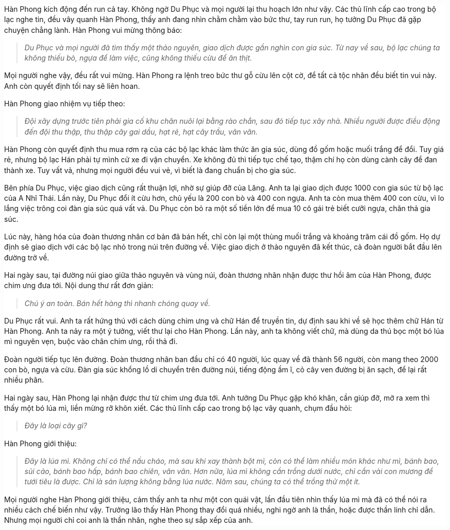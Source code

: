 Hàn Phong kích động đến run cả tay. Không ngờ Du Phục và mọi người lại thu hoạch lớn như vậy. Các thủ lĩnh cấp cao trong bộ lạc nghe tin, đều vây quanh Hàn Phong, thấy anh đang nhìn chằm chằm vào bức thư, tay run run, họ tưởng Du Phục đã gặp chuyện chẳng lành. Hàn Phong vui mừng thông báo:

> *Du Phục và mọi người đã tìm thấy một thảo nguyên, giao dịch được gần nghìn con gia súc. Từ nay về sau, bộ lạc chúng ta không thiếu bò, ngựa để làm việc, cũng không thiếu cừu để ăn thịt.*

Mọi người nghe vậy, đều rất vui mừng. Hàn Phong ra lệnh treo bức thư gỗ cừu lên cột cờ, để tất cả tộc nhân đều biết tin vui này. Anh còn quyết định tối nay sẽ liên hoan.

Hàn Phong giao nhiệm vụ tiếp theo:

> *Đội xây dựng trước tiên phải gia cố khu chăn nuôi lại bằng rào chắn, sau đó tiếp tục xây nhà. Nhiều người được điều động đến đội thu thập, thu thập cây gai dầu, hạt rẻ, hạt cây trầu, vân vân.*

Hàn Phong còn quyết định thu mua rơm rạ của các bộ lạc khác làm thức ăn gia súc, dùng đồ gốm hoặc muối trắng để đổi. Tuy giá rẻ, nhưng bộ lạc Hán phải tự mình cử xe đi vận chuyển. Xe không đủ thì tiếp tục chế tạo, thậm chí họ còn dùng cành cây để đan thành xe. Tuy vất vả, nhưng mọi người đều vui vẻ, vì biết là đang chuẩn bị cho gia súc.

Bên phía Du Phục, việc giao dịch cũng rất thuận lợi, nhờ sự giúp đỡ của Lăng. Anh ta lại giao dịch được 1000 con gia súc từ bộ lạc của A Nhĩ Thái. Lần này, Du Phục đổi ít cừu hơn, chủ yếu là 200 con bò và 400 con ngựa. Anh ta còn mua thêm 400 con cừu, vì lo lắng việc trông coi đàn gia súc quá vất vả. Du Phục còn bỏ ra một số tiền lớn để mua 10 cô gái trẻ biết cưỡi ngựa, chăn thả gia súc.

Lúc này, hàng hóa của đoàn thương nhân cơ bản đã bán hết, chỉ còn lại một thùng muối trắng và khoảng trăm cái đồ gốm. Họ dự định sẽ giao dịch với các bộ lạc nhỏ trong núi trên đường về. Việc giao dịch ở thảo nguyên đã kết thúc, cả đoàn người bắt đầu lên đường trở về.

Hai ngày sau, tại đường núi giao giữa thảo nguyên và vùng núi, đoàn thương nhân nhận được thư hồi âm của Hàn Phong, được chim ưng đưa tới. Nội dung thư rất đơn giản:

> *Chú ý an toàn. Bán hết hàng thì nhanh chóng quay về.*

Du Phục rất vui. Anh ta rất hứng thú với cách dùng chim ưng và chữ Hán để truyền tin, dự định sau khi về sẽ học thêm chữ Hán từ Hàn Phong. Anh ta nảy ra một ý tưởng, viết thư lại cho Hàn Phong. Lần này, anh ta không viết chữ, mà dùng da thú bọc một bó lúa mì nguyên vẹn, buộc vào chân chim ưng, rồi thả đi.

Đoàn người tiếp tục lên đường. Đoàn thương nhân ban đầu chỉ có 40 người, lúc quay về đã thành 56 người, còn mang theo 2000 con bò, ngựa và cừu. Đàn gia súc khổng lồ di chuyển trên đường núi, tiếng động ầm ĩ, cỏ cây ven đường bị ăn sạch, để lại rất nhiều phân.

Hai ngày sau, Hàn Phong lại nhận được thư từ chim ưng đưa tới. Anh tưởng Du Phục gặp khó khăn, cần giúp đỡ, mở ra xem thì thấy một bó lúa mì, liền mừng rỡ khôn xiết. Các thủ lĩnh cấp cao trong bộ lạc vây quanh, chụm đầu hỏi:

> *Đây là loại cây gì?*

Hàn Phong giới thiệu:

> *Đây là lúa mì. Không chỉ có thể nấu cháo, mà sau khi xay thành bột mì, còn có thể làm nhiều món khác như mì, bánh bao, sủi cảo, bánh bao hấp, bánh bao chiên, vân vân. Hơn nữa, lúa mì không cần trồng dưới nước, chỉ cần vài con mương để tưới tiêu là được. Chỉ là sản lượng không bằng lúa nước. Năm sau, chúng ta có thể trồng thử một ít.*

Mọi người nghe Hàn Phong giới thiệu, cảm thấy anh ta như một con quái vật, lần đầu tiên nhìn thấy lúa mì mà đã có thể nói ra nhiều cách chế biến như vậy. Trưởng lão thấy Hàn Phong thay đổi quá nhiều, nghi ngờ anh là thần, hoặc được thần linh chỉ dẫn. Nhưng mọi người chỉ coi anh là thần nhân, nghe theo sự sắp xếp của anh.

